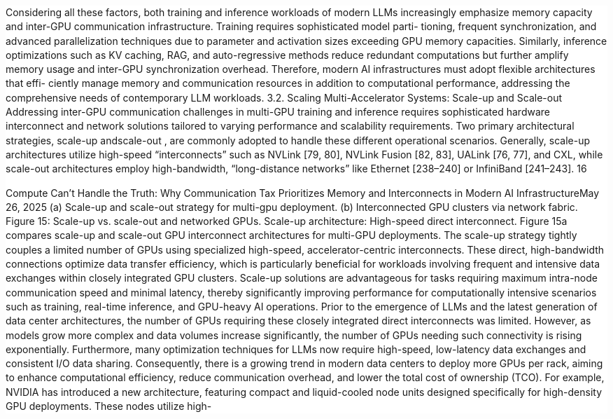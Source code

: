 Considering all these factors, both training and inference workloads of modern LLMs increasingly emphasize
memory capacity and inter-GPU communication infrastructure. Training requires sophisticated model parti-
tioning, frequent synchronization, and advanced parallelization techniques due to parameter and activation
sizes exceeding GPU memory capacities. Similarly, inference optimizations such as KV caching, RAG, and
auto-regressive methods reduce redundant computations but further amplify memory usage and inter-GPU
synchronization overhead. Therefore, modern AI infrastructures must adopt flexible architectures that effi-
ciently manage memory and communication resources in addition to computational performance, addressing
the comprehensive needs of contemporary LLM workloads.
3.2. Scaling Multi-Accelerator Systems: Scale-up and Scale-out
Addressing inter-GPU communication challenges in multi-GPU training and inference requires sophisticated
hardware interconnect and network solutions tailored to varying performance and scalability requirements.
Two primary architectural strategies, scale-up andscale-out , are commonly adopted to handle these different
operational scenarios. Generally, scale-up architectures utilize high-speed “interconnects” such as NVLink [79,
80], NVLink Fusion [82, 83], UALink [76, 77], and CXL, while scale-out architectures employ high-bandwidth,
“long-distance networks” like Ethernet [238–240] or InfiniBand [241–243].
16

Compute Can’t Handle the Truth: Why Communication Tax Prioritizes
Memory and Interconnects in Modern AI InfrastructureMay 26, 2025
(a) Scale-up and scale-out strategy for multi-gpu deployment. (b) Interconnected GPU clusters via network fabric.
Figure 15: Scale-up vs. scale-out and networked GPUs.
Scale-up architecture: High-speed direct interconnect. Figure 15a compares scale-up and scale-out
GPU interconnect architectures for multi-GPU deployments. The scale-up strategy tightly couples a limited
number of GPUs using specialized high-speed, accelerator-centric interconnects. These direct, high-bandwidth
connections optimize data transfer efficiency, which is particularly beneficial for workloads involving frequent
and intensive data exchanges within closely integrated GPU clusters. Scale-up solutions are advantageous for
tasks requiring maximum intra-node communication speed and minimal latency, thereby significantly improving
performance for computationally intensive scenarios such as training, real-time inference, and GPU-heavy AI
operations.
Prior to the emergence of LLMs and the latest generation of data center architectures, the number of GPUs
requiring these closely integrated direct interconnects was limited. However, as models grow more complex
and data volumes increase significantly, the number of GPUs needing such connectivity is rising exponentially.
Furthermore, many optimization techniques for LLMs now require high-speed, low-latency data exchanges and
consistent I/O data sharing. Consequently, there is a growing trend in modern data centers to deploy more
GPUs per rack, aiming to enhance computational efficiency, reduce communication overhead, and lower the
total cost of ownership (TCO). For example, NVIDIA has introduced a new architecture, featuring compact
and liquid-cooled node units designed specifically for high-density GPU deployments. These nodes utilize high-